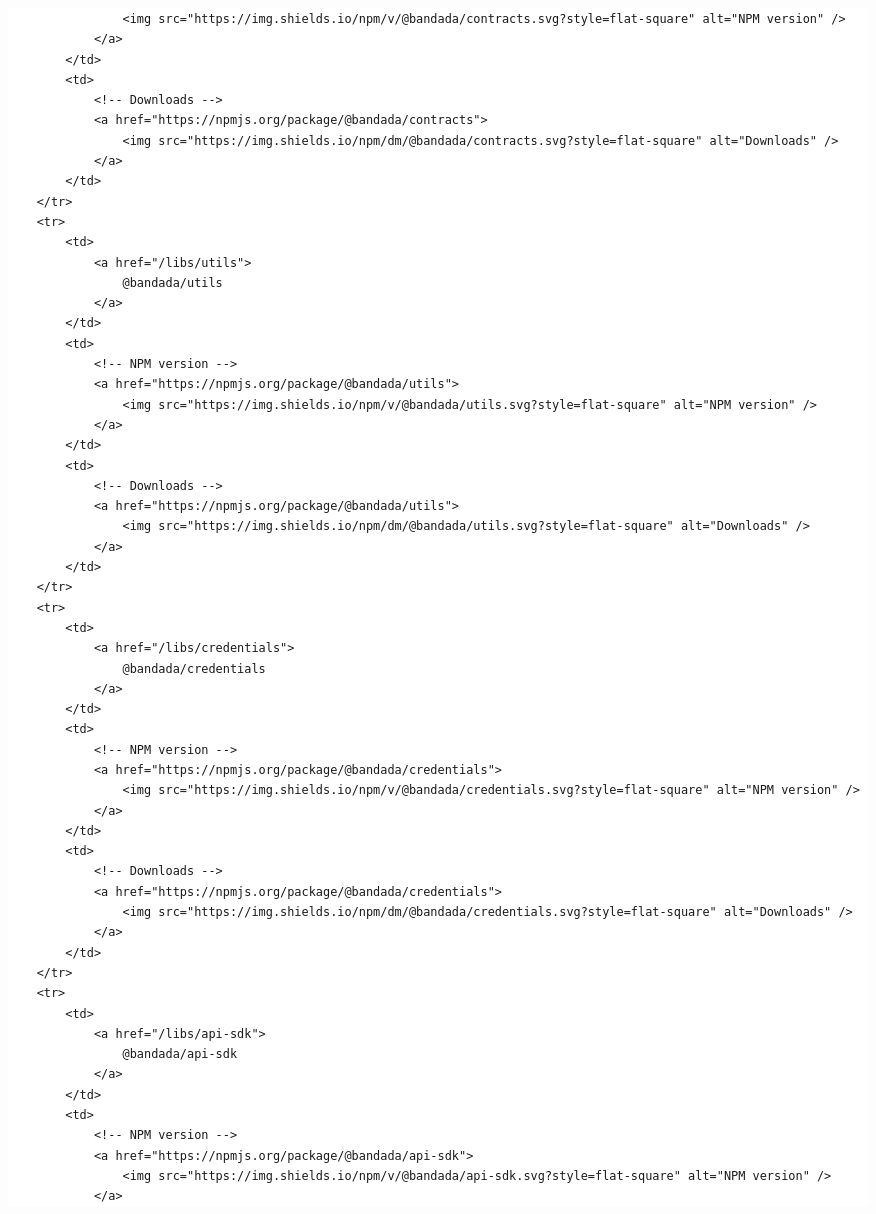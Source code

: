                     <img src="https://img.shields.io/npm/v/@bandada/contracts.svg?style=flat-square" alt="NPM version" />
                </a>
            </td>
            <td>
                <!-- Downloads -->
                <a href="https://npmjs.org/package/@bandada/contracts">
                    <img src="https://img.shields.io/npm/dm/@bandada/contracts.svg?style=flat-square" alt="Downloads" />
                </a>
            </td>
        </tr>
        <tr>
            <td>
                <a href="/libs/utils">
                    @bandada/utils
                </a>
            </td>
            <td>
                <!-- NPM version -->
                <a href="https://npmjs.org/package/@bandada/utils">
                    <img src="https://img.shields.io/npm/v/@bandada/utils.svg?style=flat-square" alt="NPM version" />
                </a>
            </td>
            <td>
                <!-- Downloads -->
                <a href="https://npmjs.org/package/@bandada/utils">
                    <img src="https://img.shields.io/npm/dm/@bandada/utils.svg?style=flat-square" alt="Downloads" />
                </a>
            </td>
        </tr>
        <tr>
            <td>
                <a href="/libs/credentials">
                    @bandada/credentials
                </a>
            </td>
            <td>
                <!-- NPM version -->
                <a href="https://npmjs.org/package/@bandada/credentials">
                    <img src="https://img.shields.io/npm/v/@bandada/credentials.svg?style=flat-square" alt="NPM version" />
                </a>
            </td>
            <td>
                <!-- Downloads -->
                <a href="https://npmjs.org/package/@bandada/credentials">
                    <img src="https://img.shields.io/npm/dm/@bandada/credentials.svg?style=flat-square" alt="Downloads" />
                </a>
            </td>
        </tr>
        <tr>
            <td>
                <a href="/libs/api-sdk">
                    @bandada/api-sdk
                </a>
            </td>
            <td>
                <!-- NPM version -->
                <a href="https://npmjs.org/package/@bandada/api-sdk">
                    <img src="https://img.shields.io/npm/v/@bandada/api-sdk.svg?style=flat-square" alt="NPM version" />
                </a>